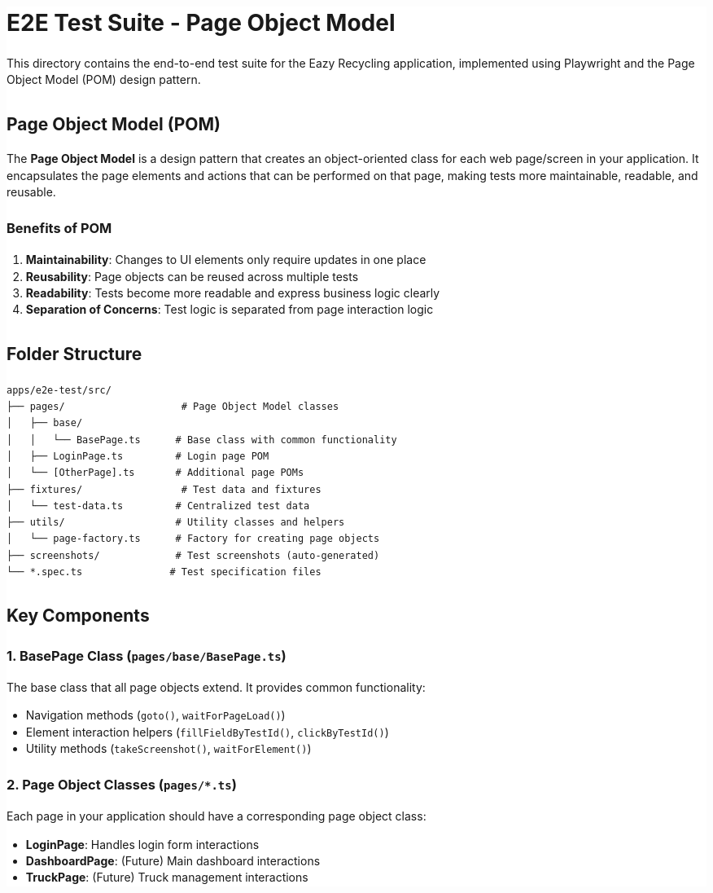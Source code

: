# E2E Test Suite - Page Object Model

This directory contains the end-to-end test suite for the Eazy Recycling application, implemented using Playwright and the Page Object Model (POM) design pattern.

## Page Object Model (POM)

The **Page Object Model** is a design pattern that creates an object-oriented class for each web page/screen in your application. It encapsulates the page elements and actions that can be performed on that page, making tests more maintainable, readable, and reusable.

### Benefits of POM

1. **Maintainability**: Changes to UI elements only require updates in one place
2. **Reusability**: Page objects can be reused across multiple tests
3. **Readability**: Tests become more readable and express business logic clearly
4. **Separation of Concerns**: Test logic is separated from page interaction logic

## Folder Structure

```text
apps/e2e-test/src/
├── pages/                    # Page Object Model classes
│   ├── base/
│   │   └── BasePage.ts      # Base class with common functionality
│   ├── LoginPage.ts         # Login page POM
│   └── [OtherPage].ts       # Additional page POMs
├── fixtures/                 # Test data and fixtures
│   └── test-data.ts         # Centralized test data
├── utils/                   # Utility classes and helpers
│   └── page-factory.ts      # Factory for creating page objects
├── screenshots/             # Test screenshots (auto-generated)
└── *.spec.ts               # Test specification files
```

## Key Components

### 1. BasePage Class (`pages/base/BasePage.ts`)

The base class that all page objects extend. It provides common functionality:

- Navigation methods (`goto()`, `waitForPageLoad()`)
- Element interaction helpers (`fillFieldByTestId()`, `clickByTestId()`)
- Utility methods (`takeScreenshot()`, `waitForElement()`)

### 2. Page Object Classes (`pages/*.ts`)

Each page in your application should have a corresponding page object class:

- **LoginPage**: Handles login form interactions
- **DashboardPage**: (Future) Main dashboard interactions
- **TruckPage**: (Future) Truck management interactions
